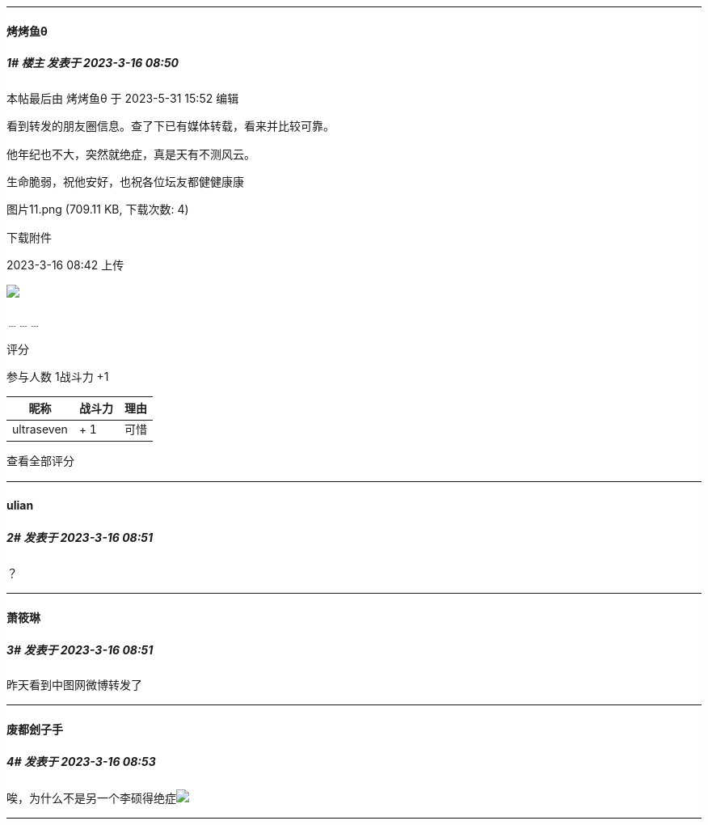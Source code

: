 
*****

####  烤烤鱼θ  
##### 1#       楼主       发表于 2023-3-16 08:50

 本帖最后由 烤烤鱼θ 于 2023-5-31 15:52 编辑 

看到转发的朋友圈信息。查了下已有媒体转载，看来并比较可靠。

他年纪也不大，突然就绝症，真是天有不测风云。

生命脆弱，祝他安好，也祝各位坛友都健健康康

图片11.png
(709.11 KB, 下载次数: 4)

下载附件

2023-3-16 08:42 上传

<img src="https://img.saraba1st.com/forum/202303/16/084236wg2ofg0fzkffzljo.png" referrerpolicy="no-referrer">

﹍﹍﹍

评分

 参与人数 1战斗力 +1

|昵称|战斗力|理由|
|----|---|---|
| ultraseven| + 1|可惜|

查看全部评分

*****

####  ulian  
##### 2#       发表于 2023-3-16 08:51

？

*****

####  萧筱琳  
##### 3#       发表于 2023-3-16 08:51

昨天看到中图网微博转发了

*****

####  废都刽子手  
##### 4#       发表于 2023-3-16 08:53

唉，为什么不是另一个李硕得绝症<img src="https://static.saraba1st.com/image/smiley/face2017/024.png" referrerpolicy="no-referrer">

*****
